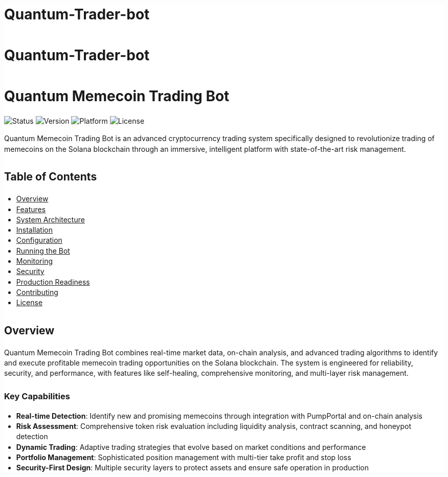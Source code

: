 # Quantum-Trader-bot
# Quantum-Trader-bot
# Quantum Memecoin Trading Bot

![Status](https://img.shields.io/badge/status-production_ready-brightgreen)
![Version](https://img.shields.io/badge/version-1.0.0-blue)
![Platform](https://img.shields.io/badge/platform-Solana-blueviolet)
![License](https://img.shields.io/badge/license-proprietary-red)

Quantum Memecoin Trading Bot is an advanced cryptocurrency trading system specifically designed to revolutionize trading of memecoins on the Solana blockchain through an immersive, intelligent platform with state-of-the-art risk management.

## Table of Contents

- [Overview](#overview)
- [Features](#features)
- [System Architecture](#system-architecture)
- [Installation](#installation)
- [Configuration](#configuration)
- [Running the Bot](#running-the-bot)
- [Monitoring](#monitoring)
- [Security](#security)
- [Production Readiness](#production-readiness)
- [Contributing](#contributing)
- [License](#license)

## Overview

Quantum Memecoin Trading Bot combines real-time market data, on-chain analysis, and advanced trading algorithms to identify and execute profitable memecoin trading opportunities on the Solana blockchain. The system is engineered for reliability, security, and performance, with features like self-healing, comprehensive monitoring, and multi-layer risk management.

### Key Capabilities

- **Real-time Detection**: Identify new and promising memecoins through integration with PumpPortal and on-chain analysis
- **Risk Assessment**: Comprehensive token risk evaluation including liquidity analysis, contract scanning, and honeypot detection
- **Dynamic Trading**: Adaptive trading strategies that evolve based on market conditions and performance
- **Portfolio Management**: Sophisticated position management with multi-tier take profit and stop loss
- **Security-First Design**: Multiple security layers to protect assets and ensure safe operation in production
